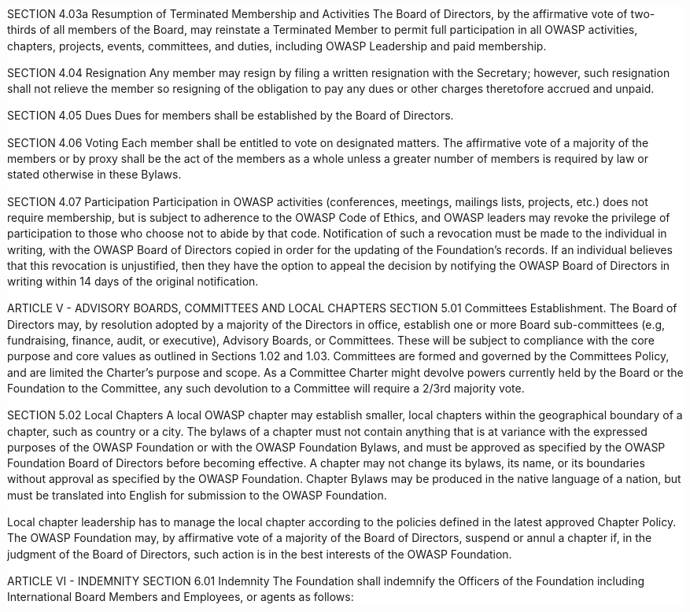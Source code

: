 SECTION 4.03a Resumption of Terminated Membership and Activities
The Board of Directors, by the affirmative vote of two-thirds of all members of the Board, may reinstate a Terminated Member to permit full participation in all OWASP activities, chapters, projects, events, committees, and duties, including OWASP Leadership and paid membership.

SECTION 4.04 Resignation
Any member may resign by filing a written resignation with the Secretary; however, such resignation shall not relieve the member so resigning of the obligation to pay any dues or other charges theretofore accrued and unpaid.

SECTION 4.05 Dues
Dues for members shall be established by the Board of Directors.

SECTION 4.06 Voting
Each member shall be entitled to vote on designated matters. The affirmative vote of a majority of the members or by proxy shall be the act of the members as a whole unless a greater number of members is required by law or stated otherwise in these Bylaws.

SECTION 4.07 Participation
Participation in OWASP activities (conferences, meetings, mailings lists, projects, etc.) does not require membership, but is subject to adherence to the OWASP Code of Ethics, and OWASP leaders may revoke the privilege of participation to those who choose not to abide by that code. Notification of such a revocation must be made to the individual in writing, with the OWASP Board of Directors copied in order for the updating of the Foundation’s records. If an individual believes that this revocation is unjustified, then they have the option to appeal the decision by notifying the OWASP Board of Directors in writing within 14 days of the original notification.

ARTICLE V - ADVISORY BOARDS, COMMITTEES AND LOCAL CHAPTERS
SECTION 5.01 Committees
Establishment. The Board of Directors may, by resolution adopted by a majority of the Directors in office, establish one or more Board sub-committees (e.g, fundraising, finance, audit, or executive), Advisory Boards, or Committees. These will be subject to compliance with the core purpose and core values as outlined in Sections 1.02 and 1.03. Committees are formed and governed by the Committees Policy, and are limited the Charter’s purpose and scope. As a Committee Charter might devolve powers currently held by the Board or the Foundation to the Committee, any such devolution to a Committee will require a 2/3rd majority vote.

SECTION 5.02 Local Chapters
A local OWASP chapter may establish smaller, local chapters within the geographical boundary of a chapter, such as country or a city. The bylaws of a chapter must not contain anything that is at variance with the expressed purposes of the OWASP Foundation or with the OWASP Foundation Bylaws, and must be approved as specified by the OWASP Foundation Board of Directors before becoming effective. A chapter may not change its bylaws, its name, or its boundaries without approval as specified by the OWASP Foundation. Chapter Bylaws may be produced in the native language of a nation, but must be translated into English for submission to the OWASP Foundation.

Local chapter leadership has to manage the local chapter according to the policies defined in the latest approved Chapter Policy. The OWASP Foundation may, by affirmative vote of a majority of the Board of Directors, suspend or annul a chapter if, in the judgment of the Board of Directors, such action is in the best interests of the OWASP Foundation.

ARTICLE VI - INDEMNITY
SECTION 6.01 Indemnity
The Foundation shall indemnify the Officers of the Foundation including International Board Members and Employees, or agents as follows:
